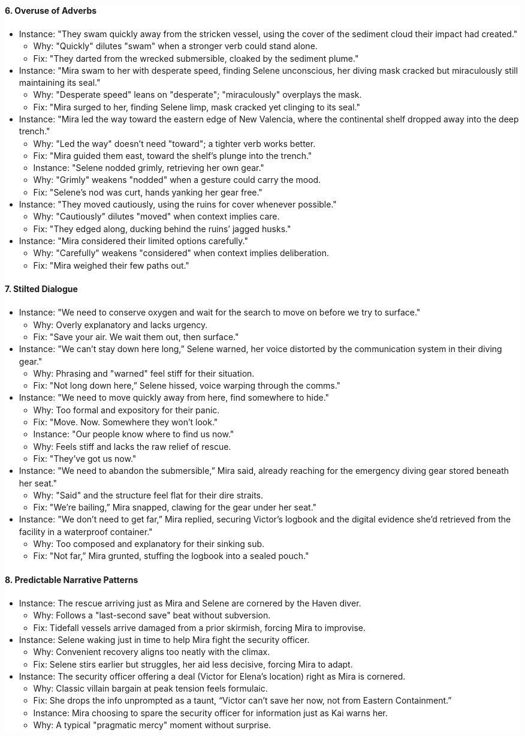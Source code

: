 #### 6. Overuse of Adverbs

-   Instance: "They swam quickly away from the stricken vessel, using the cover of the sediment cloud their impact had created."
    -   Why: "Quickly" dilutes "swam" when a stronger verb could stand alone.
    -   Fix: "They darted from the wrecked submersible, cloaked by the sediment plume."
-   Instance: "Mira swam to her with desperate speed, finding Selene unconscious, her diving mask cracked but miraculously still maintaining its seal."
    -   Why: "Desperate speed" leans on "desperate"; "miraculously" overplays the mask.
    -   Fix: "Mira surged to her, finding Selene limp, mask cracked yet clinging to its seal."
-   Instance: "Mira led the way toward the eastern edge of New Valencia, where the continental shelf dropped away into the deep trench."
    -   Why: "Led the way" doesn’t need "toward"; a tighter verb works better.
    -   Fix: "Mira guided them east, toward the shelf’s plunge into the trench."
    - Instance: "Selene nodded grimly, retrieving her own gear."
    -   Why: "Grimly" weakens "nodded" when a gesture could carry the mood.
    -   Fix: "Selene’s nod was curt, hands yanking her gear free."
-   Instance: "They moved cautiously, using the ruins for cover whenever possible."
    -   Why: "Cautiously" dilutes "moved" when context implies care.
    -   Fix: "They edged along, ducking behind the ruins’ jagged husks."
-   Instance: "Mira considered their limited options carefully."
    -   Why: "Carefully" weakens "considered" when context implies deliberation.
    -   Fix: "Mira weighed their few paths out."

#### 7. Stilted Dialogue

-   Instance: "We need to conserve oxygen and wait for the search to move on before we try to surface."
    -   Why: Overly explanatory and lacks urgency.
    -   Fix: "Save your air. We wait them out, then surface."
-   Instance: "We can’t stay down here long,” Selene warned, her voice distorted by the communication system in their diving gear."
    -   Why: Phrasing and "warned" feel stiff for their situation.
    -   Fix: "Not long down here,” Selene hissed, voice warping through the comms."
-   Instance: "We need to move quickly away from here, find somewhere to hide."
    -   Why: Too formal and expository for their panic.
    -   Fix: "Move. Now. Somewhere they won’t look."
    - Instance: "Our people know where to find us now."
    -   Why: Feels stiff and lacks the raw relief of rescue.
    -   Fix: "They’ve got us now."
-   Instance: "We need to abandon the submersible,” Mira said, already reaching for the emergency diving gear stored beneath her seat."
    -   Why: "Said" and the structure feel flat for their dire straits.
    -   Fix: "We’re bailing,” Mira snapped, clawing for the gear under her seat."
-   Instance: "We don’t need to get far,” Mira replied, securing Victor’s logbook and the digital evidence she’d retrieved from the facility in a waterproof container."
    -   Why: Too composed and explanatory for their sinking sub.
    -   Fix: "Not far,” Mira grunted, stuffing the logbook into a sealed pouch."

#### 8. Predictable Narrative Patterns

-   Instance: The rescue arriving just as Mira and Selene are cornered by the Haven diver.
    -   Why: Follows a "last-second save" beat without subversion.
    -   Fix: Tidefall vessels arrive damaged from a prior skirmish, forcing Mira to improvise.
-   Instance: Selene waking just in time to help Mira fight the security officer.
    -   Why: Convenient recovery aligns too neatly with the climax.
    -   Fix: Selene stirs earlier but struggles, her aid less decisive, forcing Mira to adapt.
-   Instance: The security officer offering a deal (Victor for Elena’s location) right as Mira is cornered.
    -   Why: Classic villain bargain at peak tension feels formulaic.
    -   Fix: She drops the info unprompted as a taunt, “Victor can’t save her now, not from Eastern Containment.”
    - Instance: Mira choosing to spare the security officer for information just as Kai warns her.
    -   Why: A typical "pragmatic mercy" moment without surprise.